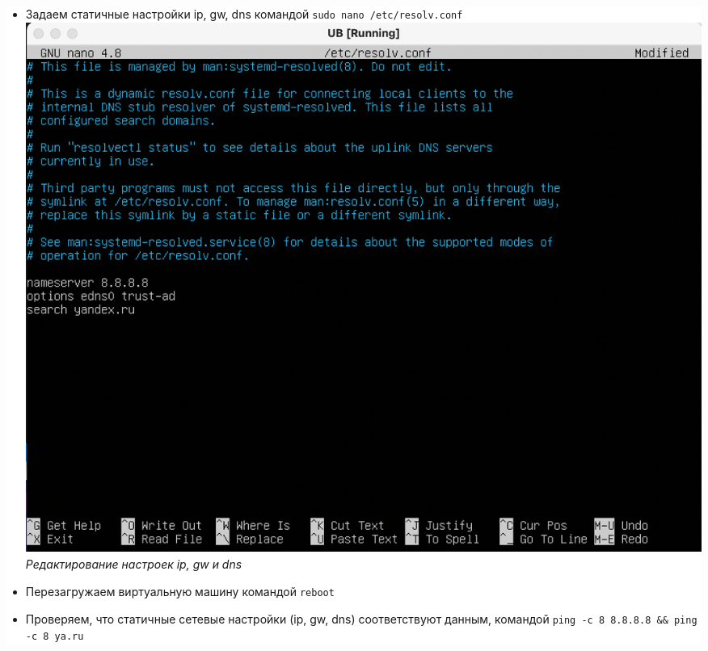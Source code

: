 * Задаем статичные настройки ip, gw, dns командой `sudo nano /etc/resolv.conf`<br>
  ![Редактирование настроек ip, gw и dns](src/screens/3.6.png)<br>*Редактирование настроек ip, gw и dns*
  <br>

* Перезагружаем виртуальную машину командой `reboot`<br>
* Проверяем, что статичные сетевые настройки (ip, gw, dns) соответствуют данным, командой  `ping -c 8 8.8.8.8 && ping -c 8 ya.ru`<br>